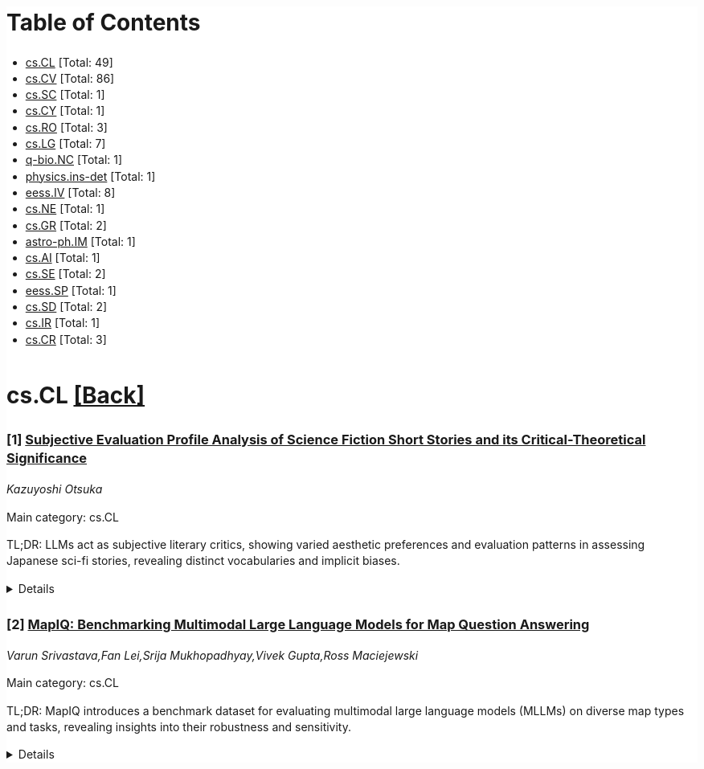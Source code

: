 <div id=toc></div>

# Table of Contents

- [cs.CL](#cs.CL) [Total: 49]
- [cs.CV](#cs.CV) [Total: 86]
- [cs.SC](#cs.SC) [Total: 1]
- [cs.CY](#cs.CY) [Total: 1]
- [cs.RO](#cs.RO) [Total: 3]
- [cs.LG](#cs.LG) [Total: 7]
- [q-bio.NC](#q-bio.NC) [Total: 1]
- [physics.ins-det](#physics.ins-det) [Total: 1]
- [eess.IV](#eess.IV) [Total: 8]
- [cs.NE](#cs.NE) [Total: 1]
- [cs.GR](#cs.GR) [Total: 2]
- [astro-ph.IM](#astro-ph.IM) [Total: 1]
- [cs.AI](#cs.AI) [Total: 1]
- [cs.SE](#cs.SE) [Total: 2]
- [eess.SP](#eess.SP) [Total: 1]
- [cs.SD](#cs.SD) [Total: 2]
- [cs.IR](#cs.IR) [Total: 1]
- [cs.CR](#cs.CR) [Total: 3]


<div id='cs.CL'></div>

# cs.CL [[Back]](#toc)

### [1] [Subjective Evaluation Profile Analysis of Science Fiction Short Stories and its Critical-Theoretical Significance](https://arxiv.org/abs/2507.11582)
*Kazuyoshi Otsuka*

Main category: cs.CL

TL;DR: LLMs act as subjective literary critics, showing varied aesthetic preferences and evaluation patterns in assessing Japanese sci-fi stories, revealing distinct vocabularies and implicit biases.


<details><summary>Details</summary></details>


### [2] [MapIQ: Benchmarking Multimodal Large Language Models for Map Question Answering](https://arxiv.org/abs/2507.11625)
*Varun Srivastava,Fan Lei,Srija Mukhopadhyay,Vivek Gupta,Ross Maciejewski*

Main category: cs.CL

TL;DR: MapIQ introduces a benchmark dataset for evaluating multimodal large language models (MLLMs) on diverse map types and tasks, revealing insights into their robustness and sensitivity.


<details><summary>Details</summary></details>

